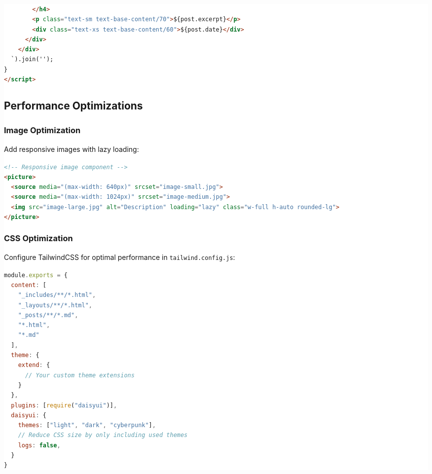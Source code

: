 ```html
        </h4>
        <p class="text-sm text-base-content/70">${post.excerpt}</p>
        <div class="text-xs text-base-content/60">${post.date}</div>
      </div>
    </div>
  `).join('');
}
</script>
```

## Performance Optimizations

### Image Optimization

Add responsive images with lazy loading:

```html
<!-- Responsive image component -->
<picture>
  <source media="(max-width: 640px)" srcset="image-small.jpg">
  <source media="(max-width: 1024px)" srcset="image-medium.jpg">
  <img src="image-large.jpg" alt="Description" loading="lazy" class="w-full h-auto rounded-lg">
</picture>
```

### CSS Optimization

Configure TailwindCSS for optimal performance in `tailwind.config.js`:

```javascript
module.exports = {
  content: [
    "_includes/**/*.html",
    "_layouts/**/*.html", 
    "_posts/**/*.md",
    "*.html",
    "*.md"
  ],
  theme: {
    extend: {
      // Your custom theme extensions
    }
  },
  plugins: [require("daisyui")],
  daisyui: {
    themes: ["light", "dark", "cyberpunk"],
    // Reduce CSS size by only including used themes
    logs: false,
  }
}
```
